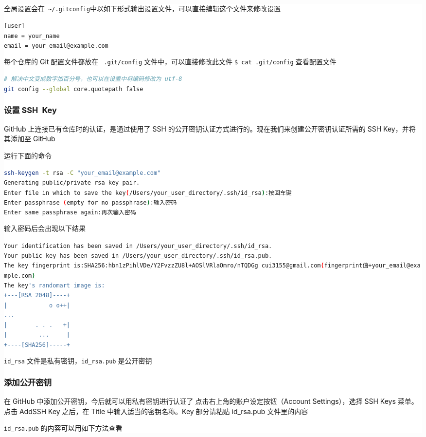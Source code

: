 全局设置会在` ~/.gitconfig`中以如下形式输出设置文件，可以直接编辑这个文件来修改设置

```bash
[user]
name = your_name
email = your_email@example.com
```

每个仓库的 Git 配置文件都放在 ` .git/config` 文件中，可以直接修改此文件
`$ cat .git/config` 查看配置文件



```bash
# 解决中文变成数字加百分号，也可以在设置中将编码修改为 utf-8
git config --global core.quotepath false
```



### 设置 SSH Key

GitHub 上连接已有仓库时的认证，是通过使用了 SSH 的公开密钥认证方式进行的。现在我们来创建公开密钥认证所需的 SSH Key，并将其添加至 GitHub

运行下面的命令

```bash
ssh-keygen -t rsa -C "your_email@example.com"
Generating public/private rsa key pair.
Enter file in which to save the key(/Users/your_user_directory/.ssh/id_rsa):按回车键
Enter passphrase (empty for no passphrase):输入密码
Enter same passphrase again:再次输入密码
```

输入密码后会出现以下结果

```bash
Your identification has been saved in /Users/your_user_directory/.ssh/id_rsa.
Your public key has been saved in /Users/your_user_directory/.ssh/id_rsa.pub.
The key fingerprint is:SHA256:hbn1zPihlVDe/Y2FvzzZU8l+AOSlVRlaOmro/nTQDGg cui3155@gmail.com(fingerprint值+your_email@example.com)
The key's randomart image is:
+---[RSA 2048]----+
|            o o++|
...
|        . . .   +|
|         ...     |
+----[SHA256]-----+
```

`id_rsa` 文件是私有密钥，`id_rsa.pub` 是公开密钥

### 添加公开密钥

在 GitHub 中添加公开密钥，今后就可以用私有密钥进行认证了
点击右上角的账户设定按钮（Account Settings），选择 SSH Keys 菜单。点击 AddSSH Key 之后，在 Title 中输入适当的密钥名称。Key 部分请粘贴 id_rsa.pub 文件里的内容

`id_rsa.pub` 的内容可以用如下方法查看
